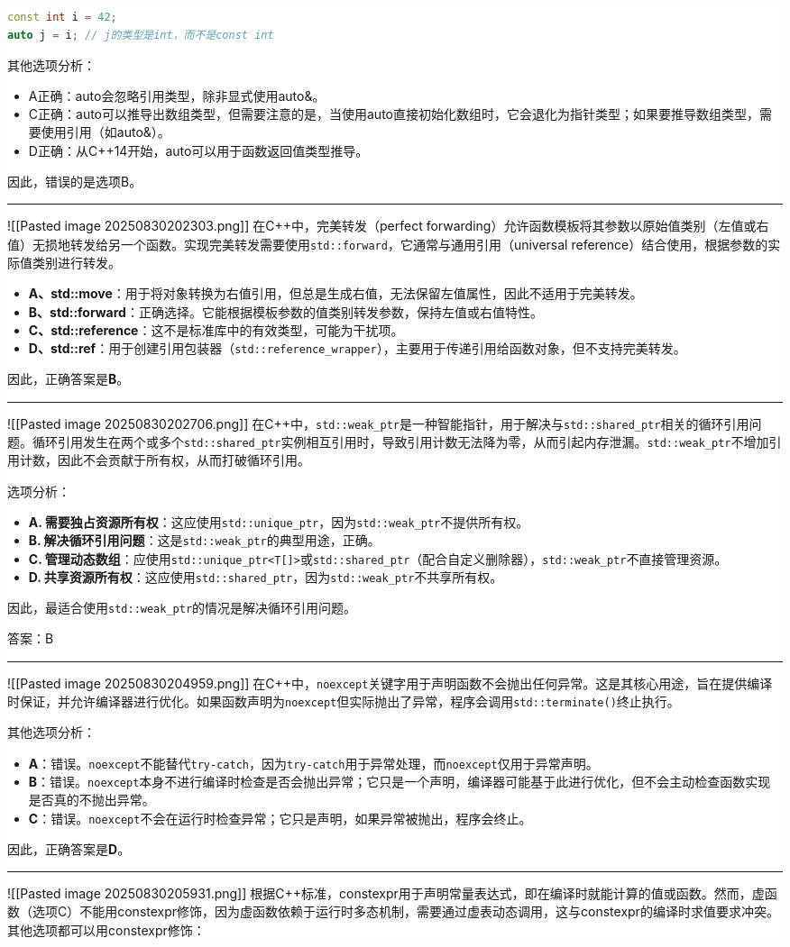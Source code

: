 ```cpp
const int i = 42;
auto j = i; // j的类型是int，而不是const int
```

其他选项分析：
- A正确：auto会忽略引用类型，除非显式使用auto&。
- C正确：auto可以推导出数组类型，但需要注意的是，当使用auto直接初始化数组时，它会退化为指针类型；如果要推导数组类型，需要使用引用（如auto&）。
- D正确：从C++14开始，auto可以用于函数返回值类型推导。

因此，错误的是选项B。

---
![[Pasted image 20250830202303.png]]
在C++中，完美转发（perfect forwarding）允许函数模板将其参数以原始值类别（左值或右值）无损地转发给另一个函数。实现完美转发需要使用`std::forward`，它通常与通用引用（universal reference）结合使用，根据参数的实际值类别进行转发。

- **A、std::move**：用于将对象转换为右值引用，但总是生成右值，无法保留左值属性，因此不适用于完美转发。
- **B、std::forward**：正确选择。它能根据模板参数的值类别转发参数，保持左值或右值特性。
- **C、std::reference**：这不是标准库中的有效类型，可能为干扰项。
- **D、std::ref**：用于创建引用包装器（`std::reference_wrapper`），主要用于传递引用给函数对象，但不支持完美转发。

因此，正确答案是**B**。

---
![[Pasted image 20250830202706.png]]
在C++中，`std::weak_ptr`是一种智能指针，用于解决与`std::shared_ptr`相关的循环引用问题。循环引用发生在两个或多个`std::shared_ptr`实例相互引用时，导致引用计数无法降为零，从而引起内存泄漏。`std::weak_ptr`不增加引用计数，因此不会贡献于所有权，从而打破循环引用。

选项分析：
- **A. 需要独占资源所有权**：这应使用`std::unique_ptr`，因为`std::weak_ptr`不提供所有权。
- **B. 解决循环引用问题**：这是`std::weak_ptr`的典型用途，正确。
- **C. 管理动态数组**：应使用`std::unique_ptr<T[]>`或`std::shared_ptr`（配合自定义删除器），`std::weak_ptr`不直接管理资源。
- **D. 共享资源所有权**：这应使用`std::shared_ptr`，因为`std::weak_ptr`不共享所有权。

因此，最适合使用`std::weak_ptr`的情况是解决循环引用问题。

答案：B

---
![[Pasted image 20250830204959.png]]
在C++中，`noexcept`关键字用于声明函数不会抛出任何异常。这是其核心用途，旨在提供编译时保证，并允许编译器进行优化。如果函数声明为`noexcept`但实际抛出了异常，程序会调用`std::terminate()`终止执行。

其他选项分析：
- **A**：错误。`noexcept`不能替代`try-catch`，因为`try-catch`用于异常处理，而`noexcept`仅用于异常声明。
- **B**：错误。`noexcept`本身不进行编译时检查是否会抛出异常；它只是一个声明，编译器可能基于此进行优化，但不会主动检查函数实现是否真的不抛出异常。
- **C**：错误。`noexcept`不会在运行时检查异常；它只是声明，如果异常被抛出，程序会终止。

因此，正确答案是**D**。

---
![[Pasted image 20250830205931.png]]
根据C++标准，constexpr用于声明常量表达式，即在编译时就能计算的值或函数。然而，虚函数（选项C）不能用constexpr修饰，因为虚函数依赖于运行时多态机制，需要通过虚表动态调用，这与constexpr的编译时求值要求冲突。其他选项都可以用constexpr修饰：
